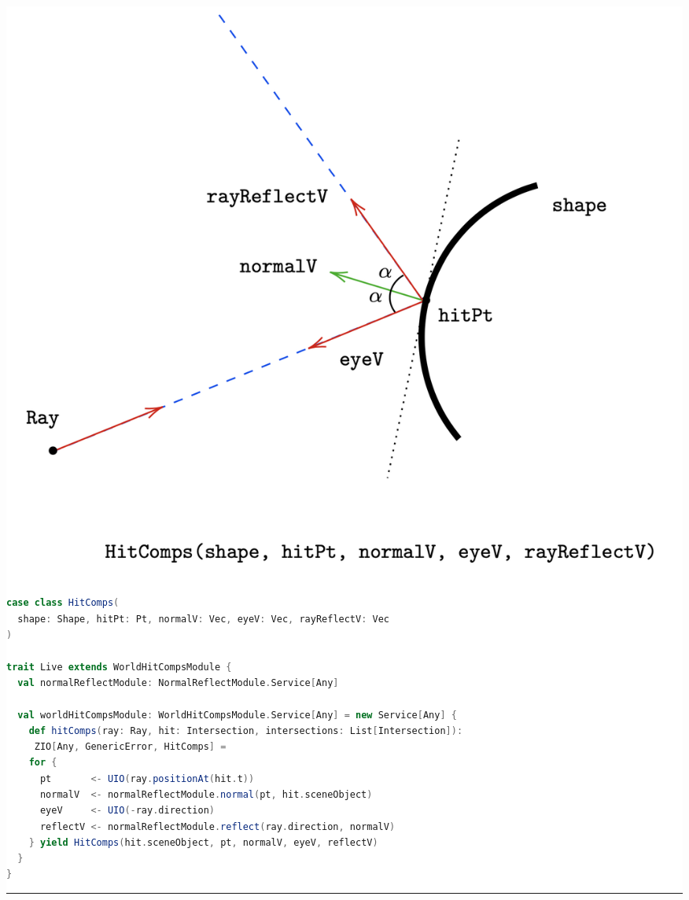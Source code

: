 ![left fit](img/hit-components.png) 

```scala
case class HitComps(
  shape: Shape, hitPt: Pt, normalV: Vec, eyeV: Vec, rayReflectV: Vec
)

trait Live extends WorldHitCompsModule {
  val normalReflectModule: NormalReflectModule.Service[Any]

  val worldHitCompsModule: WorldHitCompsModule.Service[Any] = new Service[Any] {
    def hitComps(ray: Ray, hit: Intersection, intersections: List[Intersection]):
     ZIO[Any, GenericError, HitComps] =
    for {
      pt       <- UIO(ray.positionAt(hit.t))
      normalV  <- normalReflectModule.normal(pt, hit.sceneObject)
      eyeV     <- UIO(-ray.direction)
      reflectV <- normalReflectModule.reflect(ray.direction, normalV)
    } yield HitComps(hit.sceneObject, pt, normalV, eyeV, reflectV)
  }
}
```

---

[^1]:  Semiquoting John De Goes (https://youtu.be/POUEz8XHMhE)
[^2]: This is the first footnote reference
[^Sample Footnote]: This is the second footnote reference